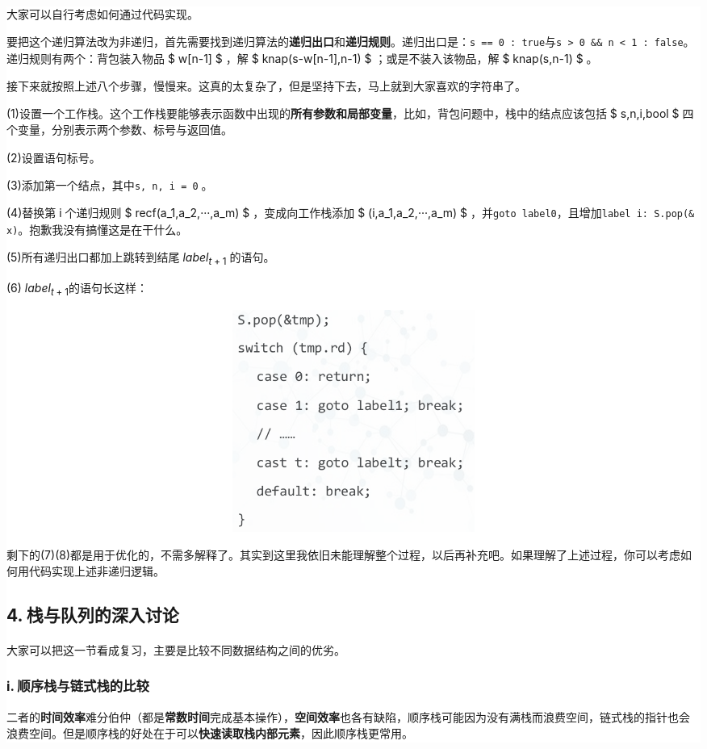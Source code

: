 大家可以自行考虑如何通过代码实现。

要把这个递归算法改为非递归，首先需要找到递归算法的**递归出口**和**递归规则**。递归出口是：`s == 0 : true`与`s > 0 && n < 1 : false`。递归规则有两个：背包装入物品 $ w[n-1] $ ，解 $ knap(s-w[n-1],n-1) $ ；或是不装入该物品，解 $ knap(s,n-1) $ 。

接下来就按照上述八个步骤，慢慢来。这真的太复杂了，但是坚持下去，马上就到大家喜欢的字符串了。

(1)设置一个工作栈。这个工作栈要能够表示函数中出现的**所有参数和局部变量**，比如，背包问题中，栈中的结点应该包括 $ s,n,i,bool $ 四个变量，分别表示两个参数、标号与返回值。

(2)设置语句标号。

(3)添加第一个结点，其中`s, n, i = 0` 。

(4)替换第 i 个递归规则 $ recf(a_1,a_2,···,a_m) $ ，变成向工作栈添加 $ (i,a_1,a_2,···,a_m) $ ，并`goto label0`，且增加`label i: S.pop(&x)`。抱歉我没有搞懂这是在干什么。

(5)所有递归出口都加上跳转到结尾 $label_{t+1}$ 的语句。

(6) $label_{t+1}$的语句长这样：

<div align="center">
    <img src="/assets/images/label_t+1.png" alt="诶？图片怎么不见了？" width="300">
</div>

剩下的(7)(8)都是用于优化的，不需多解释了。其实到这里我依旧未能理解整个过程，以后再补充吧。如果理解了上述过程，你可以考虑如何用代码实现上述非递归逻辑。

## 4. 栈与队列的深入讨论

大家可以把这一节看成复习，主要是比较不同数据结构之间的优劣。

### i. 顺序栈与链式栈的比较

二者的**时间效率**难分伯仲（都是**常数时间**完成基本操作），**空间效率**也各有缺陷，顺序栈可能因为没有满栈而浪费空间，链式栈的指针也会浪费空间。但是顺序栈的好处在于可以**快速读取栈内部元素**，因此顺序栈更常用。
